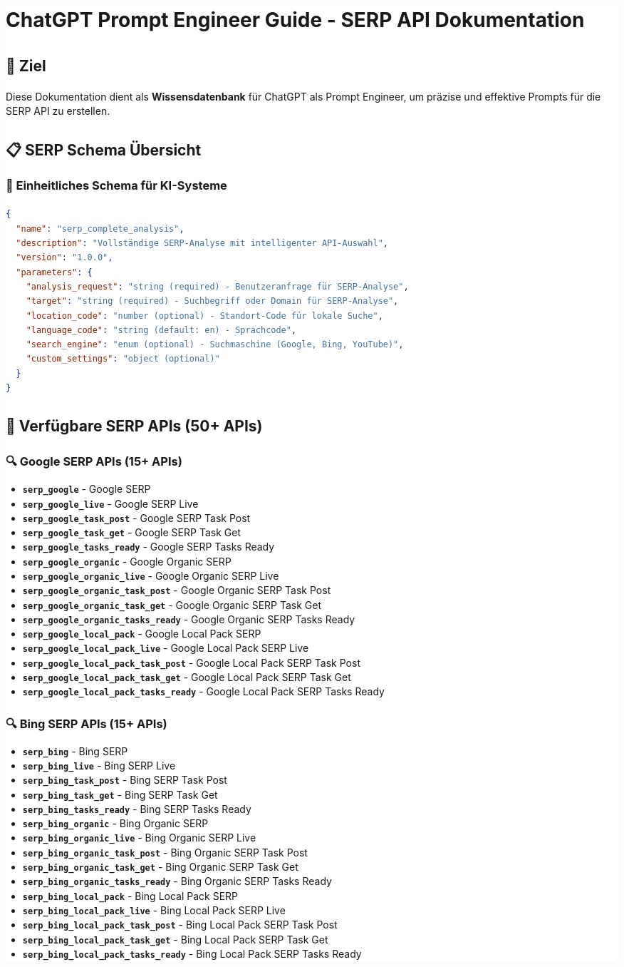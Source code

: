 # ChatGPT Prompt Engineer Guide - SERP API Dokumentation

## 🎯 **Ziel**
Diese Dokumentation dient als **Wissensdatenbank** für ChatGPT als Prompt Engineer, um präzise und effektive Prompts für die SERP API zu erstellen.

## 📋 **SERP Schema Übersicht**

### **🎯 Einheitliches Schema für KI-Systeme**
```json
{
  "name": "serp_complete_analysis",
  "description": "Vollständige SERP-Analyse mit intelligenter API-Auswahl",
  "version": "1.0.0",
  "parameters": {
    "analysis_request": "string (required) - Benutzeranfrage für SERP-Analyse",
    "target": "string (required) - Suchbegriff oder Domain für SERP-Analyse",
    "location_code": "number (optional) - Standort-Code für lokale Suche",
    "language_code": "string (default: en) - Sprachcode",
    "search_engine": "enum (optional) - Suchmaschine (Google, Bing, YouTube)",
    "custom_settings": "object (optional)"
  }
}
```

## 🚀 **Verfügbare SERP APIs (50+ APIs)**

### **🔍 Google SERP APIs (15+ APIs)**
- **`serp_google`** - Google SERP
- **`serp_google_live`** - Google SERP Live
- **`serp_google_task_post`** - Google SERP Task Post
- **`serp_google_task_get`** - Google SERP Task Get
- **`serp_google_tasks_ready`** - Google SERP Tasks Ready
- **`serp_google_organic`** - Google Organic SERP
- **`serp_google_organic_live`** - Google Organic SERP Live
- **`serp_google_organic_task_post`** - Google Organic SERP Task Post
- **`serp_google_organic_task_get`** - Google Organic SERP Task Get
- **`serp_google_organic_tasks_ready`** - Google Organic SERP Tasks Ready
- **`serp_google_local_pack`** - Google Local Pack SERP
- **`serp_google_local_pack_live`** - Google Local Pack SERP Live
- **`serp_google_local_pack_task_post`** - Google Local Pack SERP Task Post
- **`serp_google_local_pack_task_get`** - Google Local Pack SERP Task Get
- **`serp_google_local_pack_tasks_ready`** - Google Local Pack SERP Tasks Ready

### **🔍 Bing SERP APIs (15+ APIs)**
- **`serp_bing`** - Bing SERP
- **`serp_bing_live`** - Bing SERP Live
- **`serp_bing_task_post`** - Bing SERP Task Post
- **`serp_bing_task_get`** - Bing SERP Task Get
- **`serp_bing_tasks_ready`** - Bing SERP Tasks Ready
- **`serp_bing_organic`** - Bing Organic SERP
- **`serp_bing_organic_live`** - Bing Organic SERP Live
- **`serp_bing_organic_task_post`** - Bing Organic SERP Task Post
- **`serp_bing_organic_task_get`** - Bing Organic SERP Task Get
- **`serp_bing_organic_tasks_ready`** - Bing Organic SERP Tasks Ready
- **`serp_bing_local_pack`** - Bing Local Pack SERP
- **`serp_bing_local_pack_live`** - Bing Local Pack SERP Live
- **`serp_bing_local_pack_task_post`** - Bing Local Pack SERP Task Post
- **`serp_bing_local_pack_task_get`** - Bing Local Pack SERP Task Get
- **`serp_bing_local_pack_tasks_ready`** - Bing Local Pack SERP Tasks Ready